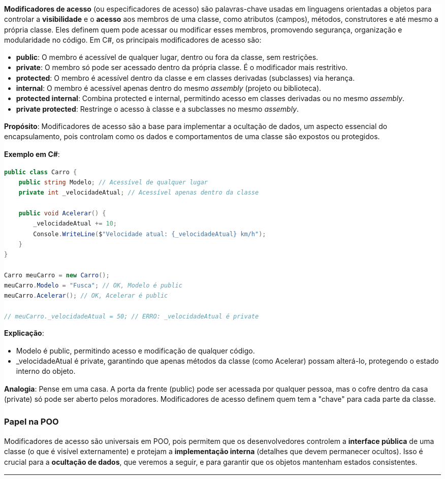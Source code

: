 **Modificadores de acesso** (ou especificadores de acesso) são palavras-chave usadas em linguagens orientadas a objetos para controlar a **visibilidade** e o **acesso** aos membros de uma classe, como atributos (campos), métodos, construtores e até mesmo a própria classe. Eles definem quem pode acessar ou modificar esses membros, promovendo segurança, organização e modularidade no código. Em C#, os principais modificadores de acesso são:

- **public**: O membro é acessível de qualquer lugar, dentro ou fora da classe, sem restrições.
- **private**: O membro só pode ser acessado dentro da própria classe. É o modificador mais restritivo.
- **protected**: O membro é acessível dentro da classe e em classes derivadas (subclasses) via herança.
- **internal**: O membro é acessível apenas dentro do mesmo *assembly* (projeto ou biblioteca).
- **protected internal**: Combina protected e internal, permitindo acesso em classes derivadas ou no mesmo *assembly*.
- **private protected**: Restringe o acesso à classe e a subclasses no mesmo *assembly*.

**Propósito**: Modificadores de acesso são a base para implementar a ocultação de dados, um aspecto essencial do encapsulamento, pois controlam como os dados e comportamentos de uma classe são expostos ou protegidos.

**Exemplo em C#**:

```c#
public class Carro {
    public string Modelo; // Acessível de qualquer lugar
    private int _velocidadeAtual; // Acessível apenas dentro da classe

    public void Acelerar() {
        _velocidadeAtual += 10;
        Console.WriteLine($"Velocidade atual: {_velocidadeAtual} km/h");
    }
}

Carro meuCarro = new Carro();
meuCarro.Modelo = "Fusca"; // OK, Modelo é public
meuCarro.Acelerar(); // OK, Acelerar é public

// meuCarro._velocidadeAtual = 50; // ERRO: _velocidadeAtual é private
```

**Explicação**:

- Modelo é public, permitindo acesso e modificação de qualquer código.
- _velocidadeAtual é private, garantindo que apenas métodos da classe (como Acelerar) possam alterá-lo, protegendo o estado interno do objeto.

**Analogia**: Pense em uma casa. A porta da frente (public) pode ser acessada por qualquer pessoa, mas o cofre dentro da casa (private) só pode ser aberto pelos moradores. Modificadores de acesso definem quem tem a "chave" para cada parte da classe.



### Papel na POO

Modificadores de acesso são universais em POO, pois permitem que os desenvolvedores controlem a **interface pública** de uma classe (o que é visível externamente) e protejam a **implementação interna** (detalhes que devem permanecer ocultos). Isso é crucial para a **ocultação de dados**, que veremos a seguir, e para garantir que os objetos mantenham estados consistentes.

---